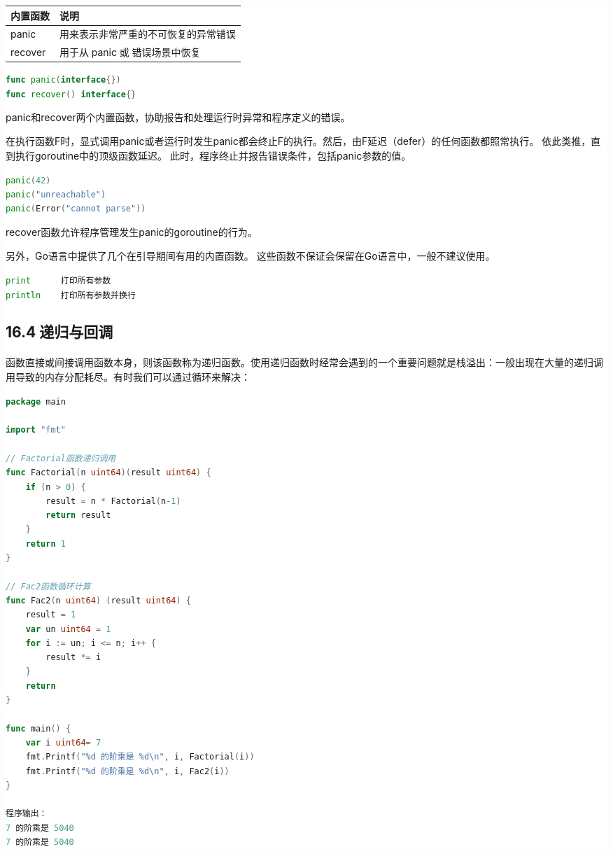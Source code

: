 |内置函数	|说明|
|:--|:--|
|panic	|用来表示非常严重的不可恢复的异常错误|
|recover	|用于从 panic 或 错误场景中恢复|

```go
func panic(interface{})
func recover() interface{}
```

panic和recover两个内置函数，协助报告和处理运行时异常和程序定义的错误。

在执行函数F时，显式调用panic或者运行时发生panic都会终止F的执行。然后，由F延迟（defer）的任何函数都照常执行。 依此类推，直到执行goroutine中的顶级函数延迟。 此时，程序终止并报告错误条件，包括panic参数的值。

```go
panic(42)
panic("unreachable")
panic(Error("cannot parse"))
```

recover函数允许程序管理发生panic的goroutine的行为。

另外，Go语言中提供了几个在引导期间有用的内置函数。 这些函数不保证会保留在Go语言中，一般不建议使用。

```go
print      打印所有参数
println    打印所有参数并换行
```

## 16.4 递归与回调

函数直接或间接调用函数本身，则该函数称为递归函数。使用递归函数时经常会遇到的一个重要问题就是栈溢出：一般出现在大量的递归调用导致的内存分配耗尽。有时我们可以通过循环来解决：

```go
package main

import "fmt"

// Factorial函数递归调用
func Factorial(n uint64)(result uint64) {
    if (n > 0) {
        result = n * Factorial(n-1)
        return result
    }
    return 1
}

// Fac2函数循环计算
func Fac2(n uint64) (result uint64) {
	result = 1
	var un uint64 = 1
	for i := un; i <= n; i++ {
		result *= i
	}
	return
}

func main() {  
    var i uint64= 7
    fmt.Printf("%d 的阶乘是 %d\n", i, Factorial(i)) 
    fmt.Printf("%d 的阶乘是 %d\n", i, Fac2(i))
}

程序输出：
7 的阶乘是 5040
7 的阶乘是 5040
```